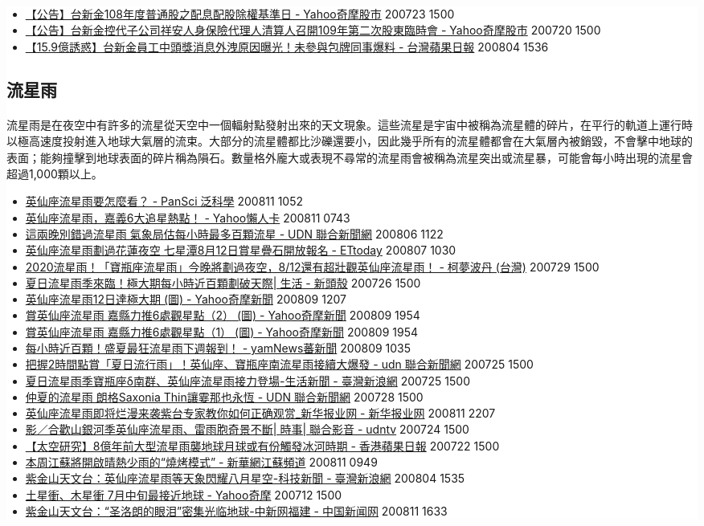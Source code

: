 - [【公告】台新金108年度普通股之配息配股除權基準日 - Yahoo奇摩股市](https://tw.stock.yahoo.com/news/%E5%85%AC%E5%91%8A-%E5%8F%B0%E6%96%B0%E9%87%91108%E5%B9%B4%E5%BA%A6%E6%99%AE%E9%80%9A%E8%82%A1%E4%B9%8B%E9%85%8D%E6%81%AF%E9%85%8D%E8%82%A1%E9%99%A4%E6%AC%8A%E5%9F%BA%E6%BA%96%E6%97%A5-091738187.html "【公告】台新金108年度普通股之配息配股除權基準日 - Yahoo奇摩股市") 200723 1500
- [【公告】台新金控代子公司祥安人身保險代理人清算人召開109年第二次股東臨時會 - Yahoo奇摩股市](https://tw.stock.yahoo.com/news/%E5%85%AC%E5%91%8A-%E5%8F%B0%E6%96%B0%E9%87%91%E6%8E%A7%E4%BB%A3%E5%AD%90%E5%85%AC%E5%8F%B8%E7%A5%A5%E5%AE%89%E4%BA%BA%E8%BA%AB%E4%BF%9D%E9%9A%AA%E4%BB%A3%E7%90%86%E4%BA%BA%E6%B8%85%E7%AE%97%E4%BA%BA%E5%8F%AC%E9%96%8B109%E5%B9%B4%E7%AC%AC%E4%BA%8C%E6%AC%A1%E8%82%A1%E6%9D%B1%E8%87%A8%E6%99%82%E6%9C%83-084226570.html "【公告】台新金控代子公司祥安人身保險代理人清算人召開109年第二次股東臨時會 - Yahoo奇摩股市") 200720 1500
- [【15.9億誘惑】台新金員工中頭獎消息外洩原因曝光！未參與包牌同事爆料 - 台灣蘋果日報](https://tw.appledaily.com/property/20200804/6ZQYDS5OZNNNOHCO42AZ7K6O6M/ "【15.9億誘惑】台新金員工中頭獎消息外洩原因曝光！未參與包牌同事爆料 - 台灣蘋果日報") 200804 1536

## 流星雨

流星雨是在夜空中有許多的流星從天空中一個輻射點發射出來的天文現象。這些流星是宇宙中被稱為流星體的碎片，在平行的軌道上運行時以極高速度投射進入地球大氣層的流束。大部分的流星體都比沙礫還要小，因此幾乎所有的流星體都會在大氣層內被銷毀，不會擊中地球的表面；能夠撞擊到地球表面的碎片稱為隕石。數量格外龐大或表現不尋常的流星雨會被稱為流星突出或流星暴，可能會每小時出現的流星會超過1,000顆以上。
- [英仙座流星雨要怎麼看？ - PanSci 泛科學](https://pansci.asia/archives/189651 "英仙座流星雨要怎麼看？ - PanSci 泛科學") 200811 1052
- [英仙座流星雨，嘉義6大追星熱點！ - Yahoo懶人卡](https://tw.youcard.yahoo.com/cardstack/2a51fdb0-db04-11ea-9bf7-f94b50866c45/%E8%8B%B1%E4%BB%99%E5%BA%A7%E6%B5%81%E6%98%9F%E9%9B%A8%EF%BC%8C%E5%98%89%E7%BE%A96%E5%A4%A7%E8%BF%BD%E6%98%9F%E7%86%B1%E9%BB%9E%EF%BC%81 "英仙座流星雨，嘉義6大追星熱點！ - Yahoo懶人卡") 200811 0743
- [這兩晚別錯過流星雨 氣象局估每小時最多百顆流星 - UDN 聯合新聞網](https://udn.com/news/story/7266/4759899 "這兩晚別錯過流星雨 氣象局估每小時最多百顆流星 - UDN 聯合新聞網") 200806 1122
- [英仙座流星雨劃過花蓮夜空 七星潭8月12日賞星疊石開放報名 - ETtoday](https://travel.ettoday.net/article/1779128.htm "英仙座流星雨劃過花蓮夜空 七星潭8月12日賞星疊石開放報名 - ETtoday") 200807 1030
- [2020流星雨！「寶瓶座流星雨」今晚將劃過夜空，8/12還有超壯觀英仙座流星雨！ - 柯夢波丹 (台灣)](https://www.cosmopolitan.com/tw/lifestyle/hot-topics/g33453464/meteor-shower-aquarius/ "2020流星雨！「寶瓶座流星雨」今晚將劃過夜空，8/12還有超壯觀英仙座流星雨！ - 柯夢波丹 (台灣)") 200729 1500
- [夏日流星雨季來臨！極大期每小時近百顆劃破天際| 生活 - 新頭殼](https://newtalk.tw/news/view/2020-07-26/441329 "夏日流星雨季來臨！極大期每小時近百顆劃破天際| 生活 - 新頭殼") 200726 1500
- [英仙座流星雨12日達極大期 (圖) - Yahoo奇摩新聞](https://tw.news.yahoo.com/%E8%8B%B1%E4%BB%99%E5%BA%A7%E6%B5%81%E6%98%9F%E9%9B%A812%E6%97%A5%E9%81%94%E6%A5%B5%E5%A4%A7%E6%9C%9F-%E5%9C%96-040714524.html "英仙座流星雨12日達極大期 (圖) - Yahoo奇摩新聞") 200809 1207
- [賞英仙座流星雨 嘉縣力推6處觀星點（2） (圖) - Yahoo奇摩新聞](https://tw.news.yahoo.com/%E8%B3%9E%E8%8B%B1%E4%BB%99%E5%BA%A7%E6%B5%81%E6%98%9F%E9%9B%A8-%E5%98%89%E7%B8%A3%E5%8A%9B%E6%8E%A86%E8%99%95%E8%A7%80%E6%98%9F%E9%BB%9E-2-%E5%9C%96-115421895.html "賞英仙座流星雨 嘉縣力推6處觀星點（2） (圖) - Yahoo奇摩新聞") 200809 1954
- [賞英仙座流星雨 嘉縣力推6處觀星點（1） (圖) - Yahoo奇摩新聞](https://tw.news.yahoo.com/%E8%B3%9E%E8%8B%B1%E4%BB%99%E5%BA%A7%E6%B5%81%E6%98%9F%E9%9B%A8-%E5%98%89%E7%B8%A3%E5%8A%9B%E6%8E%A86%E8%99%95%E8%A7%80%E6%98%9F%E9%BB%9E-1-%E5%9C%96-115421926.html "賞英仙座流星雨 嘉縣力推6處觀星點（1） (圖) - Yahoo奇摩新聞") 200809 1954
- [每小時近百顆！盛夏最狂流星雨下週報到！ - yamNews蕃新聞](https://n.yam.com/Article/20200809307503 "每小時近百顆！盛夏最狂流星雨下週報到！ - yamNews蕃新聞") 200809 1035
- [把握2時間點賞「夏日流行雨」！英仙座、寶瓶座南流星雨接續大爆發 - udn 聯合新聞網](https://udn.com/news/story/7934/4729689 "把握2時間點賞「夏日流行雨」！英仙座、寶瓶座南流星雨接續大爆發 - udn 聯合新聞網") 200725 1500
- [夏日流星雨季寶瓶座δ南群、英仙座流星雨接力登場-生活新聞 - 臺灣新浪網](https://news.sina.com.tw/article/20200725/35862904.html "夏日流星雨季寶瓶座δ南群、英仙座流星雨接力登場-生活新聞 - 臺灣新浪網") 200725 1500
- [仲夏的流星雨 朗格Saxonia Thin讓霎那也永恆 - UDN 聯合新聞網](https://udn.com/news/story/7270/4736085 "仲夏的流星雨 朗格Saxonia Thin讓霎那也永恆 - UDN 聯合新聞網") 200728 1500
- [英仙座流星雨即将烂漫来袭紫台专家教你如何正确观赏_新华报业网 - 新华报业网](http://news.xhby.net/js/sh/202008/t20200811_6763678.shtml "英仙座流星雨即将烂漫来袭紫台专家教你如何正确观赏_新华报业网 - 新华报业网") 200811 2207
- [影／合歡山銀河季英仙座流星雨、雷雨胞奇景不斷| 時事| 聯合影音 - udntv](https://video.udn.com/news/1182231 "影／合歡山銀河季英仙座流星雨、雷雨胞奇景不斷| 時事| 聯合影音 - udntv") 200724 1500
- [【太空研究】8億年前大型流星雨襲地球月球或有份觸發冰河時期 - 香港蘋果日報](https://hk.appledaily.com/international/20200722/NARVYEHSSCUPE27IA5INQWUWHE/ "【太空研究】8億年前大型流星雨襲地球月球或有份觸發冰河時期 - 香港蘋果日報") 200722 1500
- [本周江蘇將開啟晴熱少雨的“燒烤模式” - 新華網江蘇頻道](http://big5.xinhuanet.com/gate/big5/www.js.xinhuanet.com/2020-08/11/c_1126352477.htm "本周江蘇將開啟晴熱少雨的“燒烤模式” - 新華網江蘇頻道") 200811 0949
- [紫金山天文台：英仙座流星雨等天象閃耀八月星空-科技新聞 - 臺灣新浪網](https://news.sina.com.tw/article/20200804/35945042.html "紫金山天文台：英仙座流星雨等天象閃耀八月星空-科技新聞 - 臺灣新浪網") 200804 1535
- [土星衝、木星衝 7月中旬最接近地球 - Yahoo奇摩](https://tw.mobi.yahoo.com/news/%E5%9C%9F%E6%98%9F%E8%A1%9D-%E6%9C%A8%E6%98%9F%E8%A1%9D-7%E6%9C%88%E4%B8%AD%E6%97%AC%E6%9C%80%E6%8E%A5%E8%BF%91%E5%9C%B0%E7%90%83-232814966.html "土星衝、木星衝 7月中旬最接近地球 - Yahoo奇摩") 200712 1500
- [紫金山天文台：“圣洛朗的眼泪”密集光临地球-中新网福建 - 中国新闻网](http://www.fj.chinanews.com/news/fj_jsxw/2020/2020-08-11/472635.html "紫金山天文台：“圣洛朗的眼泪”密集光临地球-中新网福建 - 中国新闻网") 200811 1633
